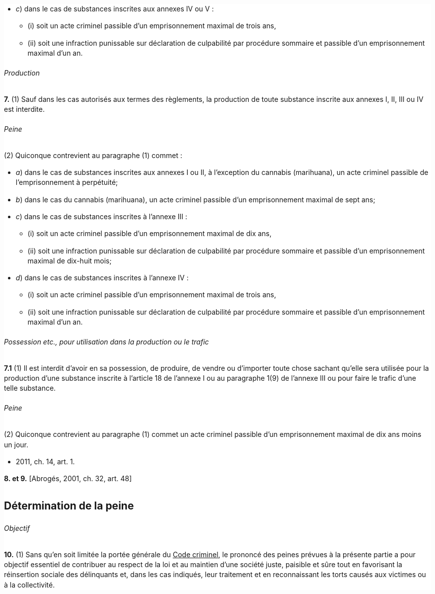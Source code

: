   * _c_) dans le cas de substances inscrites aux annexes IV ou V :

    * (i) soit un acte criminel passible d’un emprisonnement maximal de trois ans,

    * (ii) soit une infraction punissable sur déclaration de culpabilité par procédure sommaire et passible d’un emprisonnement maximal d’un an.

###### Production

**7.** (1) Sauf dans les cas autorisés aux termes des règlements, la production de toute substance inscrite aux annexes I, II, III ou IV est interdite.

###### Peine

(2) Quiconque contrevient au paragraphe (1) commet :

  * _a_) dans le cas de substances inscrites aux annexes I ou II, à l’exception du cannabis (marihuana), un acte criminel passible de l’emprisonnement à perpétuité;

  * _b_) dans le cas du cannabis (marihuana), un acte criminel passible d’un emprisonnement maximal de sept ans;

  * _c_) dans le cas de substances inscrites à l’annexe III :

    * (i) soit un acte criminel passible d’un emprisonnement maximal de dix ans,

    * (ii) soit une infraction punissable sur déclaration de culpabilité par procédure sommaire et passible d’un emprisonnement maximal de dix-huit mois;

  * _d_) dans le cas de substances inscrites à l’annexe IV :

    * (i) soit un acte criminel passible d’un emprisonnement maximal de trois ans,

    * (ii) soit une infraction punissable sur déclaration de culpabilité par procédure sommaire et passible d’un emprisonnement maximal d’un an.

###### Possession etc., pour utilisation dans la production ou le trafic

**7.1** (1) Il est interdit d’avoir en sa possession, de produire, de vendre ou d’importer toute chose sachant qu’elle sera utilisée pour la production d’une substance inscrite à l’article 18 de l’annexe I ou au paragraphe 1(9) de l’annexe III ou pour faire le trafic d’une telle substance.

###### Peine

(2) Quiconque contrevient au paragraphe (1) commet un acte criminel passible d’un emprisonnement maximal de dix ans moins un jour.

  * 2011, ch. 14, art. 1.

**8\. et 9.** [Abrogés, 2001, ch. 32, art. 48]

## Détermination de la peine

###### Objectif

**10.** (1) Sans qu’en soit limitée la portée générale du [Code criminel](/canada/fra/lois/C/C-46.md), le prononcé des peines prévues à la présente partie a pour objectif essentiel de contribuer au respect de la loi et au maintien d’une société juste, paisible et sûre tout en favorisant la réinsertion sociale des délinquants et, dans les cas indiqués, leur traitement et en reconnaissant les torts causés aux victimes ou à la collectivité.
